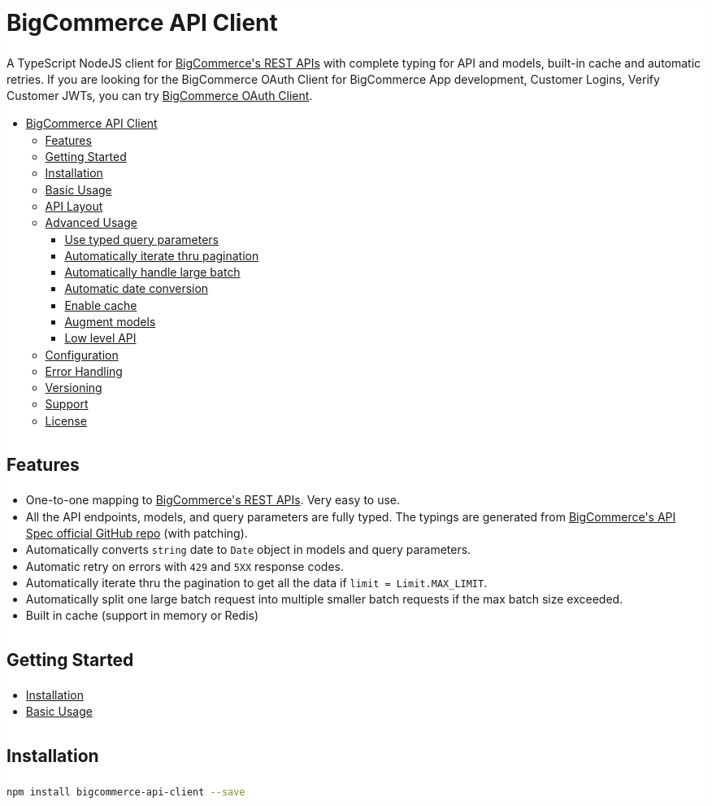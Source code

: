 # BigCommerce API Client

A TypeScript NodeJS client for [BigCommerce's REST APIs](https://developer.bigcommerce.com/docs/rest) with complete typing for API and models,  built-in cache and automatic retries. If you are looking for the BigCommerce OAuth Client for BigCommerce App development, Customer Logins, Verify Customer JWTs, you can try [BigCommerce OAuth Client](https://github.com/kzhang-dsg/bigcommerce-oauth-client).

- [BigCommerce API Client](#bigcommerce-api-client)
  - [Features](#features)
  - [Getting Started](#getting-started)
  - [Installation](#installation)
  - [Basic Usage](#basic-usage)
  - [API Layout](#api-layout)
  - [Advanced Usage](#advanced-usage)
    - [Use typed query parameters](#use-typed-query-parameters)
    - [Automatically iterate thru pagination](#automatically-iterate-thru-pagination)
    - [Automatically handle large batch](#automatically-handle-large-batch)
    - [Automatic date conversion](#automatic-date-conversion)
    - [Enable cache](#enable-cache)
    - [Augment models](#augment-models)
    - [Low level API](#low-level-api)
  - [Configuration](#configuration)
  - [Error Handling](#error-handling)
  - [Versioning](#versioning)
  - [Support](#support)
  - [License](#license)

## Features

- One-to-one mapping to [BigCommerce's REST APIs](https://developer.bigcommerce.com/docs/rest). Very easy to use.
- All the API endpoints, models, and query parameters are fully typed. The typings are generated from [BigCommerce's API Spec official GitHub repo](https://github.com/bigcommerce/api-specs) (with patching).
- Automatically converts `string` date to `Date` object in models and query parameters.
- Automatic retry on errors with `429` and `5XX` response codes.
- Automatically iterate thru the pagination to get all the data if `limit = Limit.MAX_LIMIT`.
- Automatically split one large batch request into multiple smaller batch requests if the max batch size exceeded.
- Built in cache (support in memory or Redis)

## Getting Started

- [Installation](#installation)
- [Basic Usage](#basic-usage)

## Installation

```sh
npm install bigcommerce-api-client --save
```
